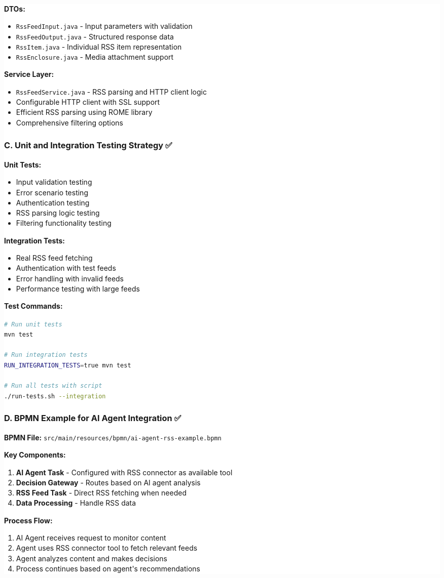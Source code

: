 **DTOs:**
- `RssFeedInput.java` - Input parameters with validation
- `RssFeedOutput.java` - Structured response data
- `RssItem.java` - Individual RSS item representation
- `RssEnclosure.java` - Media attachment support

**Service Layer:**
- `RssFeedService.java` - RSS parsing and HTTP client logic
- Configurable HTTP client with SSL support
- Efficient RSS parsing using ROME library
- Comprehensive filtering options

### C. Unit and Integration Testing Strategy ✅

**Unit Tests:**
- Input validation testing
- Error scenario testing
- Authentication testing
- RSS parsing logic testing
- Filtering functionality testing

**Integration Tests:**
- Real RSS feed fetching
- Authentication with test feeds
- Error handling with invalid feeds
- Performance testing with large feeds

**Test Commands:**
```bash
# Run unit tests
mvn test

# Run integration tests
RUN_INTEGRATION_TESTS=true mvn test

# Run all tests with script
./run-tests.sh --integration
```

### D. BPMN Example for AI Agent Integration ✅

**BPMN File:** `src/main/resources/bpmn/ai-agent-rss-example.bpmn`

**Key Components:**
1. **AI Agent Task** - Configured with RSS connector as available tool
2. **Decision Gateway** - Routes based on AI agent analysis
3. **RSS Feed Task** - Direct RSS fetching when needed
4. **Data Processing** - Handle RSS data

**Process Flow:**
1. AI Agent receives request to monitor content
2. Agent uses RSS connector tool to fetch relevant feeds
3. Agent analyzes content and makes decisions
4. Process continues based on agent's recommendations
